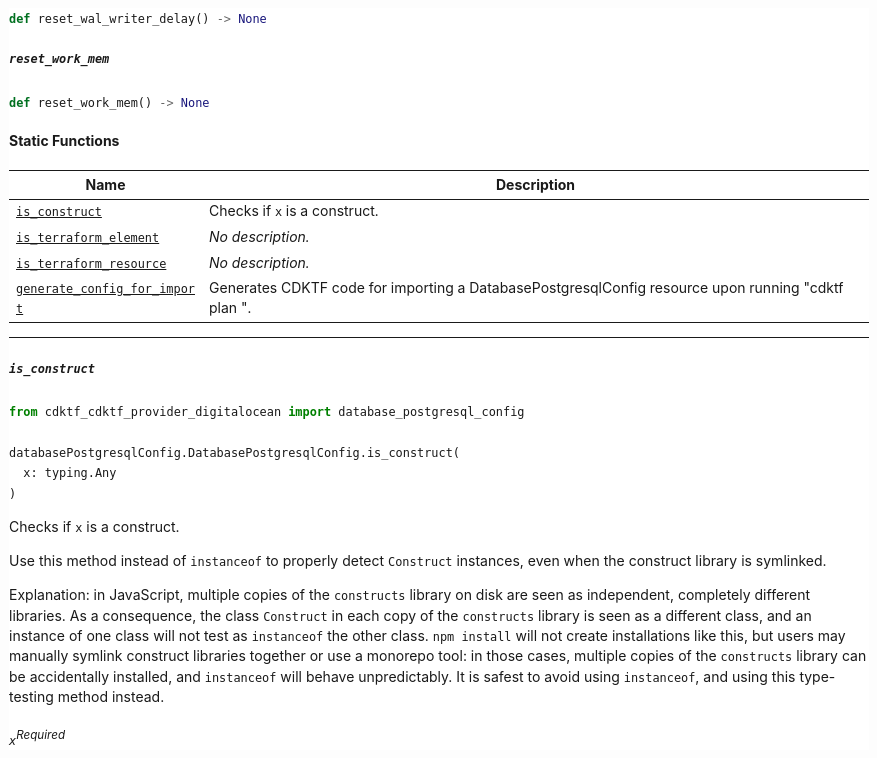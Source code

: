 ```python
def reset_wal_writer_delay() -> None
```

##### `reset_work_mem` <a name="reset_work_mem" id="@cdktf/provider-digitalocean.databasePostgresqlConfig.DatabasePostgresqlConfig.resetWorkMem"></a>

```python
def reset_work_mem() -> None
```

#### Static Functions <a name="Static Functions" id="Static Functions"></a>

| **Name** | **Description** |
| --- | --- |
| <code><a href="#@cdktf/provider-digitalocean.databasePostgresqlConfig.DatabasePostgresqlConfig.isConstruct">is_construct</a></code> | Checks if `x` is a construct. |
| <code><a href="#@cdktf/provider-digitalocean.databasePostgresqlConfig.DatabasePostgresqlConfig.isTerraformElement">is_terraform_element</a></code> | *No description.* |
| <code><a href="#@cdktf/provider-digitalocean.databasePostgresqlConfig.DatabasePostgresqlConfig.isTerraformResource">is_terraform_resource</a></code> | *No description.* |
| <code><a href="#@cdktf/provider-digitalocean.databasePostgresqlConfig.DatabasePostgresqlConfig.generateConfigForImport">generate_config_for_import</a></code> | Generates CDKTF code for importing a DatabasePostgresqlConfig resource upon running "cdktf plan <stack-name>". |

---

##### `is_construct` <a name="is_construct" id="@cdktf/provider-digitalocean.databasePostgresqlConfig.DatabasePostgresqlConfig.isConstruct"></a>

```python
from cdktf_cdktf_provider_digitalocean import database_postgresql_config

databasePostgresqlConfig.DatabasePostgresqlConfig.is_construct(
  x: typing.Any
)
```

Checks if `x` is a construct.

Use this method instead of `instanceof` to properly detect `Construct`
instances, even when the construct library is symlinked.

Explanation: in JavaScript, multiple copies of the `constructs` library on
disk are seen as independent, completely different libraries. As a
consequence, the class `Construct` in each copy of the `constructs` library
is seen as a different class, and an instance of one class will not test as
`instanceof` the other class. `npm install` will not create installations
like this, but users may manually symlink construct libraries together or
use a monorepo tool: in those cases, multiple copies of the `constructs`
library can be accidentally installed, and `instanceof` will behave
unpredictably. It is safest to avoid using `instanceof`, and using
this type-testing method instead.

###### `x`<sup>Required</sup> <a name="x" id="@cdktf/provider-digitalocean.databasePostgresqlConfig.DatabasePostgresqlConfig.isConstruct.parameter.x"></a>
